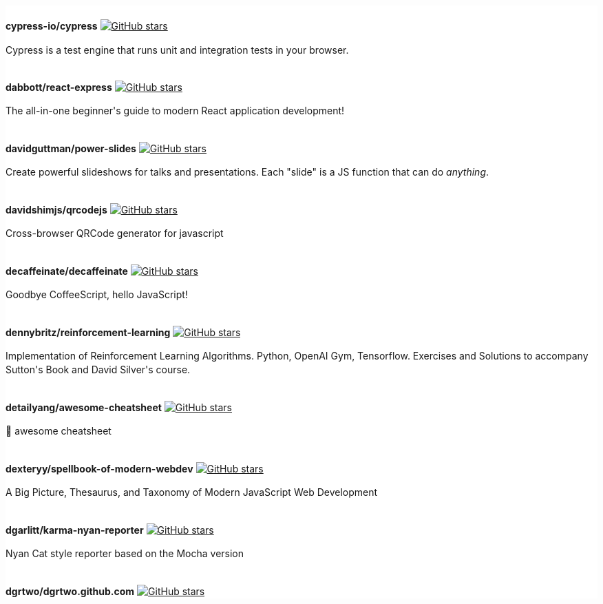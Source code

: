  </br><strong>cypress-io/cypress</strong> [![GitHub stars](https://img.shields.io/github/stars/cypress-io/cypress.svg?style=social&label=Star)](https://github.com/cypress-io/cypress)

Cypress is a test engine that runs unit and integration tests in your browser.


 </br><strong>dabbott/react-express</strong> [![GitHub stars](https://img.shields.io/github/stars/dabbott/react-express.svg?style=social&label=Star)](https://github.com/dabbott/react-express)

The all-in-one beginner's guide to modern React application development!


 </br><strong>davidguttman/power-slides</strong> [![GitHub stars](https://img.shields.io/github/stars/davidguttman/power-slides.svg?style=social&label=Star)](https://github.com/davidguttman/power-slides)

Create powerful slideshows for talks and presentations. Each "slide" is a JS function that can do *anything*.


 </br><strong>davidshimjs/qrcodejs</strong> [![GitHub stars](https://img.shields.io/github/stars/davidshimjs/qrcodejs.svg?style=social&label=Star)](https://github.com/davidshimjs/qrcodejs)

Cross-browser QRCode generator for javascript


 </br><strong>decaffeinate/decaffeinate</strong> [![GitHub stars](https://img.shields.io/github/stars/decaffeinate/decaffeinate.svg?style=social&label=Star)](https://github.com/decaffeinate/decaffeinate)

Goodbye CoffeeScript, hello JavaScript!


 </br><strong>dennybritz/reinforcement-learning</strong> [![GitHub stars](https://img.shields.io/github/stars/dennybritz/reinforcement-learning.svg?style=social&label=Star)](https://github.com/dennybritz/reinforcement-learning)

Implementation of Reinforcement Learning Algorithms. Python, OpenAI Gym, Tensorflow. Exercises and Solutions to accompany Sutton's Book and David Silver's course.


 </br><strong>detailyang/awesome-cheatsheet</strong> [![GitHub stars](https://img.shields.io/github/stars/detailyang/awesome-cheatsheet.svg?style=social&label=Star)](https://github.com/detailyang/awesome-cheatsheet)

:beers: awesome cheatsheet


 </br><strong>dexteryy/spellbook-of-modern-webdev</strong> [![GitHub stars](https://img.shields.io/github/stars/dexteryy/spellbook-of-modern-webdev.svg?style=social&label=Star)](https://github.com/dexteryy/spellbook-of-modern-webdev)

A Big Picture, Thesaurus, and Taxonomy of Modern JavaScript Web Development


 </br><strong>dgarlitt/karma-nyan-reporter</strong> [![GitHub stars](https://img.shields.io/github/stars/dgarlitt/karma-nyan-reporter.svg?style=social&label=Star)](https://github.com/dgarlitt/karma-nyan-reporter)

Nyan Cat style reporter based on the Mocha version


 </br><strong>dgrtwo/dgrtwo.github.com</strong> [![GitHub stars](https://img.shields.io/github/stars/dgrtwo/dgrtwo.github.com.svg?style=social&label=Star)](https://github.com/dgrtwo/dgrtwo.github.com)
